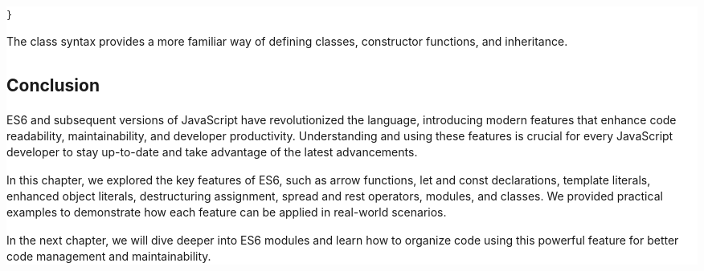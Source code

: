 ```javascript
}
```

The class syntax provides a more familiar way of defining classes, constructor functions, and inheritance.

## Conclusion

ES6 and subsequent versions of JavaScript have revolutionized the language, introducing modern features that enhance code readability, maintainability, and developer productivity. Understanding and using these features is crucial for every JavaScript developer to stay up-to-date and take advantage of the latest advancements.

In this chapter, we explored the key features of ES6, such as arrow functions, let and const declarations, template literals, enhanced object literals, destructuring assignment, spread and rest operators, modules, and classes. We provided practical examples to demonstrate how each feature can be applied in real-world scenarios.

In the next chapter, we will dive deeper into ES6 modules and learn how to organize code using this powerful feature for better code management and maintainability.